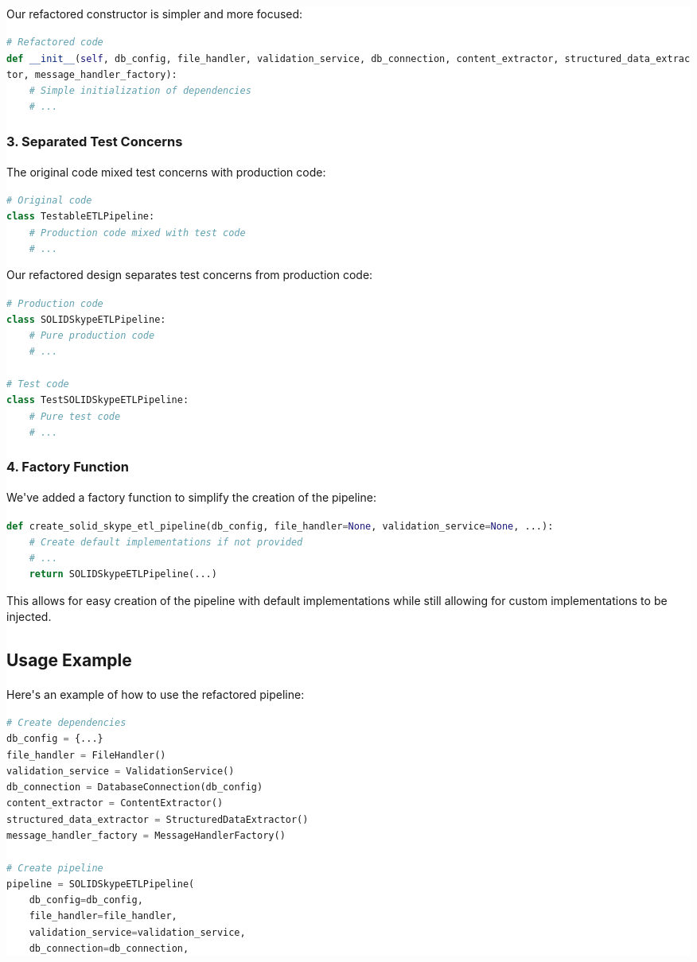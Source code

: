 Our refactored constructor is simpler and more focused:

```python
# Refactored code
def __init__(self, db_config, file_handler, validation_service, db_connection, content_extractor, structured_data_extractor, message_handler_factory):
    # Simple initialization of dependencies
    # ...
```

### 3. Separated Test Concerns

The original code mixed test concerns with production code:

```python
# Original code
class TestableETLPipeline:
    # Production code mixed with test code
    # ...
```

Our refactored design separates test concerns from production code:

```python
# Production code
class SOLIDSkypeETLPipeline:
    # Pure production code
    # ...

# Test code
class TestSOLIDSkypeETLPipeline:
    # Pure test code
    # ...
```

### 4. Factory Function

We've added a factory function to simplify the creation of the pipeline:

```python
def create_solid_skype_etl_pipeline(db_config, file_handler=None, validation_service=None, ...):
    # Create default implementations if not provided
    # ...
    return SOLIDSkypeETLPipeline(...)
```

This allows for easy creation of the pipeline with default implementations while still allowing for custom implementations to be injected.

## Usage Example

Here's an example of how to use the refactored pipeline:

```python
# Create dependencies
db_config = {...}
file_handler = FileHandler()
validation_service = ValidationService()
db_connection = DatabaseConnection(db_config)
content_extractor = ContentExtractor()
structured_data_extractor = StructuredDataExtractor()
message_handler_factory = MessageHandlerFactory()

# Create pipeline
pipeline = SOLIDSkypeETLPipeline(
    db_config=db_config,
    file_handler=file_handler,
    validation_service=validation_service,
    db_connection=db_connection,
```